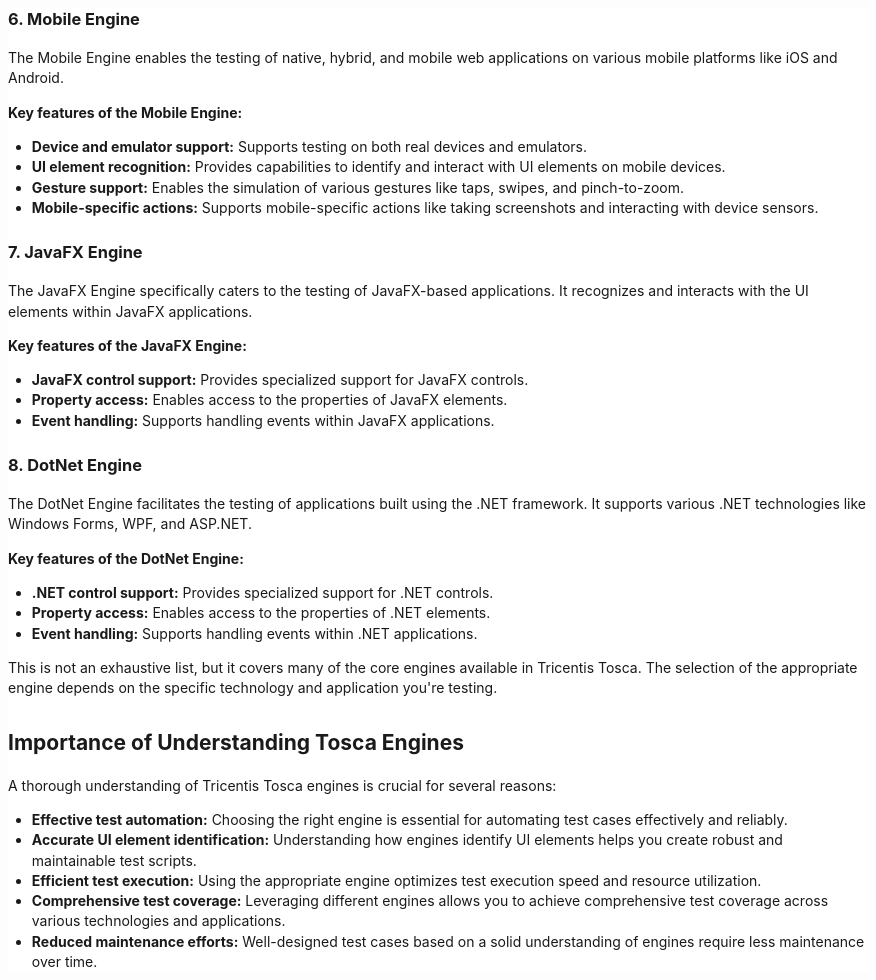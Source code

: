 ### 6. Mobile Engine

The Mobile Engine enables the testing of native, hybrid, and mobile web applications on various mobile platforms like iOS and Android.

**Key features of the Mobile Engine:**

*   **Device and emulator support:** Supports testing on both real devices and emulators.
*   **UI element recognition:** Provides capabilities to identify and interact with UI elements on mobile devices.
*   **Gesture support:** Enables the simulation of various gestures like taps, swipes, and pinch-to-zoom.
*   **Mobile-specific actions:** Supports mobile-specific actions like taking screenshots and interacting with device sensors.

### 7. JavaFX Engine

The JavaFX Engine specifically caters to the testing of JavaFX-based applications. It recognizes and interacts with the UI elements within JavaFX applications.

**Key features of the JavaFX Engine:**

*   **JavaFX control support:** Provides specialized support for JavaFX controls.
*   **Property access:** Enables access to the properties of JavaFX elements.
*   **Event handling:** Supports handling events within JavaFX applications.

### 8. DotNet Engine

The DotNet Engine facilitates the testing of applications built using the .NET framework. It supports various .NET technologies like Windows Forms, WPF, and ASP.NET.

**Key features of the DotNet Engine:**

*   **.NET control support:** Provides specialized support for .NET controls.
*   **Property access:** Enables access to the properties of .NET elements.
*   **Event handling:** Supports handling events within .NET applications.

This is not an exhaustive list, but it covers many of the core engines available in Tricentis Tosca. The selection of the appropriate engine depends on the specific technology and application you're testing.

## Importance of Understanding Tosca Engines

A thorough understanding of Tricentis Tosca engines is crucial for several reasons:

*   **Effective test automation:** Choosing the right engine is essential for automating test cases effectively and reliably.
*   **Accurate UI element identification:** Understanding how engines identify UI elements helps you create robust and maintainable test scripts.
*   **Efficient test execution:** Using the appropriate engine optimizes test execution speed and resource utilization.
*   **Comprehensive test coverage:** Leveraging different engines allows you to achieve comprehensive test coverage across various technologies and applications.
*   **Reduced maintenance efforts:** Well-designed test cases based on a solid understanding of engines require less maintenance over time.

